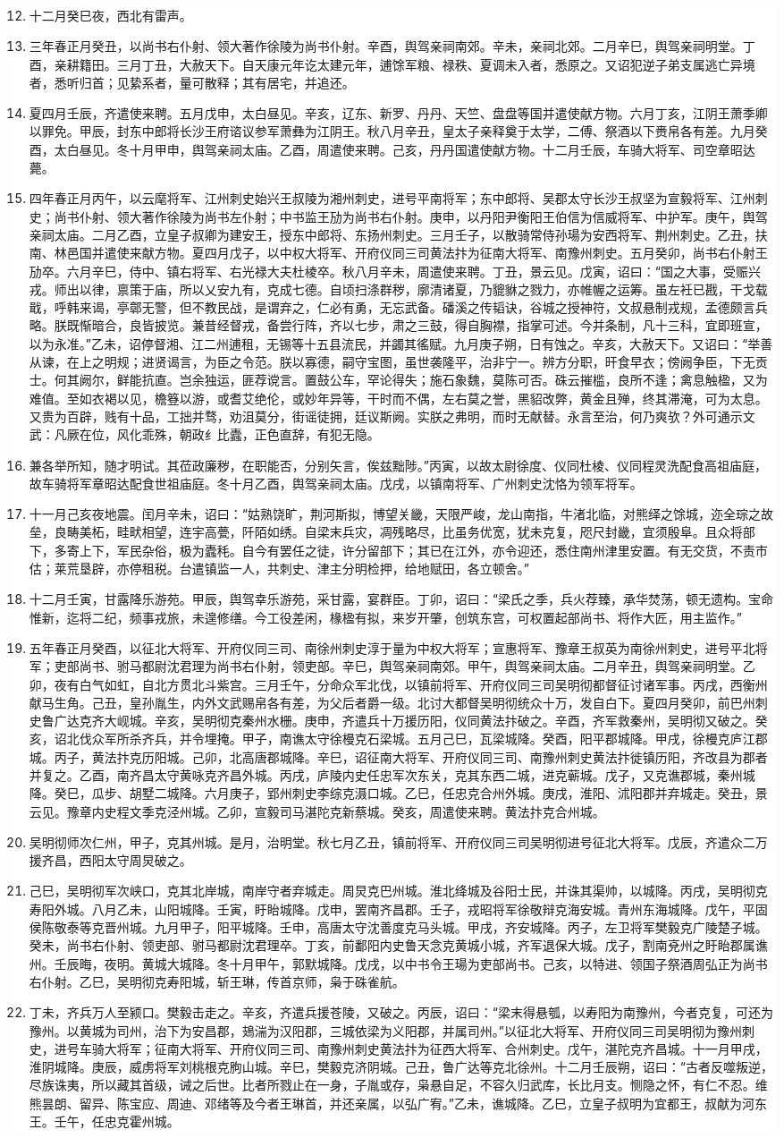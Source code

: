 12. <span id="宣帝-12"></span>
十二月癸巳夜，西北有雷声。

13. <span id="宣帝-13"></span>
三年春正月癸丑，以尚书右仆射、领大著作徐陵为尚书仆射。辛酉，舆驾亲祠南郊。辛未，亲祠北郊。二月辛巳，舆驾亲祠明堂。丁酉，亲耕籍田。三月丁丑，大赦天下。自天康元年讫太建元年，逋馀军粮、禄秩、夏调未入者，悉原之。又诏犯逆子弟支属逃亡异境者，悉听归首；见絷系者，量可散释；其有居宅，并追还。

14. <span id="宣帝-14"></span>
夏四月壬辰，齐遣使来聘。五月戊申，太白昼见。辛亥，辽东、新罗、丹丹、天竺、盘盘等国并遣使献方物。六月丁亥，江阴王萧季卿以罪免。甲辰，封东中郎将长沙王府谘议参军萧彝为江阴王。秋八月辛丑，皇太子亲释奠于太学，二傅、祭酒以下赉帛各有差。九月癸酉，太白昼见。冬十月甲申，舆驾亲祠太庙。乙酉，周遣使来聘。己亥，丹丹国遣使献方物。十二月壬辰，车骑大将军、司空章昭达薨。

15. <span id="宣帝-15"></span>
四年春正月丙午，以云麾将军、江州刺史始兴王叔陵为湘州刺史，进号平南将军；东中郎将、吴郡太守长沙王叔坚为宣毅将军、江州刺史；尚书仆射、领大著作徐陵为尚书左仆射；中书监王劢为尚书右仆射。庚申，以丹阳尹衡阳王伯信为信威将军、中护军。庚午，舆驾亲祠太庙。二月乙酉，立皇子叔卿为建安王，授东中郎将、东扬州刺史。三月壬子，以散骑常侍孙瑒为安西将军、荆州刺史。乙丑，扶南、林邑国并遣使来献方物。夏四月戊子，以中权大将军、开府仪同三司黄法抃为征南大将军、南豫州刺史。五月癸卯，尚书右仆射王劢卒。六月辛巳，侍中、镇右将军、右光禄大夫杜棱卒。秋八月辛未，周遣使来聘。丁丑，景云见。戊寅，诏曰：“国之大事，受赈兴戎。师出以律，禀策于庙，所以乂安九有，克成七德。自顷扫涤群秽，廓清诸夏，乃貔貅之戮力，亦帷幄之运筹。虽左衽已戡，干戈载戢，呼韩来谒，亭鄣无警，但不教民战，是谓弃之，仁必有勇，无忘武备。磻溪之传韬诀，谷城之授神符，文叔悬制戎规，孟德颇言兵略。朕既惭暗合，良皆披览。兼昔经督戎，备尝行阵，齐以七步，肃之三鼓，得自胸襟，指掌可述。今并条制，凡十三科，宜即班宣，以为永准。”乙未，诏停督湘、江二州逋租，无锡等十五县流民，并蠲其徭赋。九月庚子朔，日有蚀之。辛亥，大赦天下。又诏曰：“举善从谏，在上之明规；进贤谒言，为臣之令范。朕以寡德，嗣守宝图，虽世袭隆平，治非宁一。辨方分职，旰食早衣；傍阙争臣，下无贡士。何其阙尔，鲜能抗直。岂余独运，匪荐谠言。置鼓公车，罕论得失；施石象魏，莫陈可否。硃云摧槛，良所不逢；禽息触楹，又为难值。至如衣褐以见，檐簦以游，或耆艾绝伦，或妙年异等，干时而不偶，左右莫之誉，黑貂改弊，黄金且殚，终其滞淹，可为太息。又贵为百辟，贱有十品，工拙并骛，劝沮莫分，街谣徒拥，廷议斯阙。实朕之弗明，而时无献替。永言至治，何乃爽欤？外可通示文武：凡厥在位，风化乖殊，朝政纟比蠹，正色直辞，有犯无隐。

16. <span id="宣帝-16"></span>
兼各举所知，随才明试。其莅政廉秽，在职能否，分别矢言，俟兹黜陟。”丙寅，以故太尉徐度、仪同杜棱、仪同程灵洗配食高祖庙庭，故车骑将军章昭达配食世祖庙庭。冬十月乙酉，舆驾亲祠太庙。戊戌，以镇南将军、广州刺史沈恪为领军将军。

17. <span id="宣帝-17"></span>
十一月己亥夜地震。闰月辛未，诏曰：“姑熟饶旷，荆河斯拟，博望关畿，天限严峻，龙山南指，牛渚北临，对熊绎之馀城，迩全琮之故垒，良畴美柘，畦畎相望，连宇高甍，阡陌如绣。自梁末兵灾，凋残略尽，比虽务优宽，犹未克复，咫尺封畿，宜须殷阜。且众将部下，多寄上下，军民杂俗，极为蠹秏。自今有罢任之徒，许分留部下；其已在江外，亦令迎还，悉住南州津里安置。有无交货，不责市估；莱荒垦辟，亦停租税。台遣镇监一人，共刺史、津主分明检押，给地赋田，各立顿舍。”

18. <span id="宣帝-18"></span>
十二月壬寅，甘露降乐游苑。甲辰，舆驾幸乐游苑，采甘露，宴群臣。丁卯，诏曰：“梁氏之季，兵火荐臻，承华焚荡，顿无遗构。宝命惟新，迄将二纪，频事戎旅，未遑修缮。今工役差闲，椽楹有拟，来岁开肇，创筑东宫，可权置起部尚书、将作大匠，用主监作。”

19. <span id="宣帝-19"></span>
五年春正月癸酉，以征北大将军、开府仪同三司、南徐州刺史淳于量为中权大将军；宣惠将军、豫章王叔英为南徐州刺史，进号平北将军；吏部尚书、驸马都尉沈君理为尚书右仆射，领吏部。辛巳，舆驾亲祠南郊。甲午，舆驾亲祠太庙。二月辛丑，舆驾亲祠明堂。乙卯，夜有白气如虹，自北方贯北斗紫宫。三月壬午，分命众军北伐，以镇前将军、开府仪同三司吴明彻都督征讨诸军事。丙戌，西衡州献马生角。己丑，皇孙胤生，内外文武赐帛各有差，为父后者爵一级。北讨大都督吴明彻统众十万，发自白下。夏四月癸卯，前巴州刺史鲁广达克齐大岘城。辛亥，吴明彻克秦州水栅。庚申，齐遣兵十万援历阳，仪同黄法抃破之。辛酉，齐军救秦州，吴明彻又破之。癸亥，诏北伐众军所杀齐兵，并令埋掩。甲子，南谯太守徐槾克石梁城。五月己巳，瓦梁城降。癸酉，阳平郡城降。甲戌，徐槾克庐江郡城。丙子，黄法抃克历阳城。己卯，北高唐郡城降。辛巳，诏征南大将军、开府仪同三司、南豫州刺史黄法抃徙镇历阳，齐改县为郡者并复之。乙酉，南齐昌太守黄咏克齐昌外城。丙戌，庐陵内史任忠军次东关，克其东西二城，进克蕲城。戊子，又克谯郡城，秦州城降。癸巳，瓜步、胡墅二城降。六月庚子，郢州刺史李综克滠口城。乙巳，任忠克合州外城。庚戌，淮阳、沭阳郡并弃城走。癸丑，景云见。豫章内史程文季克泾州城。乙卯，宣毅司马湛陀克新蔡城。癸亥，周遣使来聘。黄法抃克合州城。

20. <span id="宣帝-20"></span>
吴明彻师次仁州，甲子，克其州城。是月，治明堂。秋七月乙丑，镇前将军、开府仪同三司吴明彻进号征北大将军。戊辰，齐遣众二万援齐昌，西阳太守周炅破之。

21. <span id="宣帝-21"></span>
己巳，吴明彻军次峡口，克其北岸城，南岸守者弃城走。周炅克巴州城。淮北绛城及谷阳士民，并诛其渠帅，以城降。丙戌，吴明彻克寿阳外城。八月乙未，山阳城降。壬寅，盱眙城降。戊申，罢南齐昌郡。壬子，戎昭将军徐敬辩克海安城。青州东海城降。戊午，平固侯陈敬泰等克晋州城。九月甲子，阳平城降。壬申，高唐太守沈善度克马头城。甲戌，齐安城降。丙子，左卫将军樊毅克广陵楚子城。癸未，尚书右仆射、领吏部、驸马都尉沈君理卒。丁亥，前鄱阳内史鲁天念克黄城小城，齐军退保大城。戊子，割南兗州之盱眙郡属谯州。壬辰晦，夜明。黄城大城降。冬十月甲午，郭默城降。戊戌，以中书令王瑒为吏部尚书。己亥，以特进、领国子祭酒周弘正为尚书右仆射。乙巳，吴明彻克寿阳城，斩王琳，传首京师，枭于硃雀航。

22. <span id="宣帝-22"></span>
丁未，齐兵万人至颍口。樊毅击走之。辛亥，齐遣兵援苍陵，又破之。丙辰，诏曰：“梁末得悬瓠，以寿阳为南豫州，今者克复，可还为豫州。以黄城为司州，治下为安昌郡，鳷湍为汉阳郡，三城依梁为义阳郡，并属司州。”以征北大将军、开府仪同三司吴明彻为豫州刺史，进号车骑大将军；征南大将军、开府仪同三司、南豫州刺史黄法抃为征西大将军、合州刺史。戊午，湛陀克齐昌城。十一月甲戌，淮阴城降。庚辰，威虏将军刘桃根克朐山城。辛巳，樊毅克济阴城。己丑，鲁广达等克北徐州。十二月壬辰朔，诏曰：“古者反噬叛逆，尽族诛夷，所以藏其首级，诫之后世。比者所戮止在一身，子胤或存，枭悬自足，不容久归武库，长比月支。恻隐之怀，有仁不忍。维熊昙朗、留异、陈宝应、周迪、邓绪等及今者王琳首，并还亲属，以弘广宥。”乙未，谯城降。乙巳，立皇子叔明为宜都王，叔献为河东王。壬午，任忠克霍州城。
